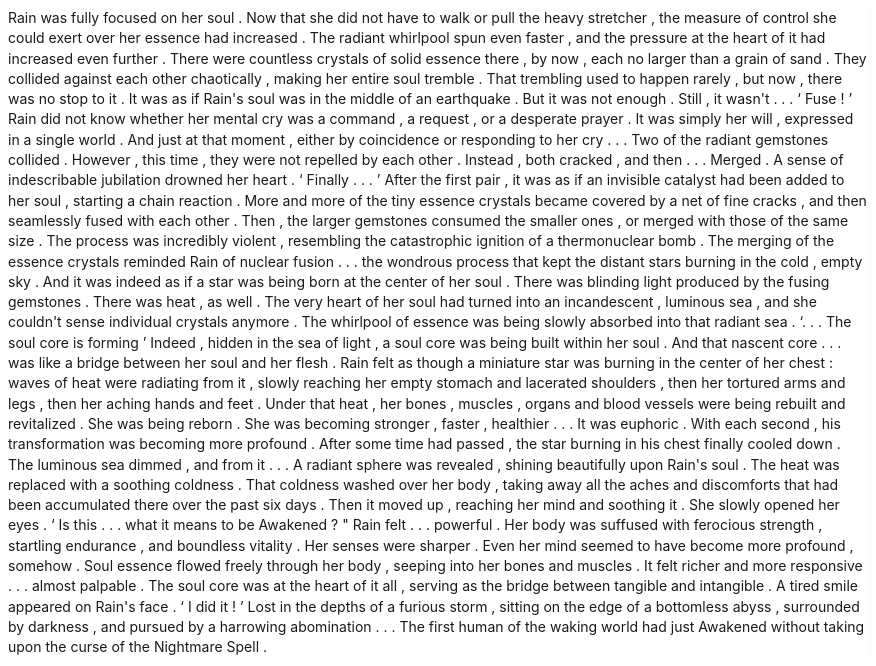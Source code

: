 Rain was fully focused on her soul . Now that she did not have to walk or pull the heavy stretcher , the measure of control she could exert over her essence had increased . The radiant whirlpool spun even faster , and the pressure at the heart of it had increased even further .
There were countless crystals of solid essence there , by now , each no larger than a grain of sand .
They collided against each other chaotically , making her entire soul tremble . That trembling used to happen rarely , but now , there was no stop to it . It was as if Rain's soul was in the middle of an earthquake .
But it was not enough . Still , it wasn't . . .
‘ Fuse ! ’
Rain did not know whether her mental cry was a command , a request , or a desperate prayer . It was simply her will , expressed in a single world .
And just at that moment , either by coincidence or responding to her cry . . .
Two of the radiant gemstones collided . However , this time , they were not repelled by each other .
Instead , both cracked , and then . . .
Merged .
A sense of indescribable jubilation drowned her heart .
‘ Finally . . . ’
After the first pair , it was as if an invisible catalyst had been added to her soul , starting a chain reaction . More and more of the tiny essence crystals became covered by a net of fine cracks , and then seamlessly fused with each other . Then , the larger gemstones consumed the smaller ones , or merged with those of the same size .
The process was incredibly violent , resembling the catastrophic ignition of a thermonuclear bomb .
The merging of the essence crystals reminded
Rain of nuclear fusion . . . the wondrous process that kept the distant stars burning in the cold , empty sky .
And it was indeed as if a star was being born at the center of her soul .
There was blinding light produced by the fusing gemstones . There was heat , as well . The very heart of her soul had turned into an incandescent , luminous sea , and she couldn't sense individual crystals anymore .
The whirlpool of essence was being slowly absorbed into that radiant sea .
‘. . . The soul core is forming ’
Indeed , hidden in the sea of light , a soul core was being built within her soul . And that nascent core . . . was like a bridge between her soul and her flesh .
Rain felt as though a miniature star was burning in the center of her chest : waves of heat were radiating from it , slowly reaching her empty stomach and lacerated shoulders , then her tortured arms and legs , then her aching hands and feet .
Under that heat , her bones , muscles , organs and blood vessels were being rebuilt and revitalized .
She was being reborn . She was becoming stronger , faster , healthier . . .
It was euphoric .
With each second , his transformation was becoming more profound .
After some time had passed , the star burning in his chest finally cooled down . The luminous sea dimmed , and from it . . .
A radiant sphere was revealed , shining beautifully upon Rain's soul .
The heat was replaced with a soothing coldness .
That coldness washed over her body , taking away all the aches and discomforts that had been accumulated there over the past six days . Then it moved up , reaching her mind and soothing it .
She slowly opened her eyes .
‘ Is this . . . what it means to be Awakened ? "
Rain felt . . . powerful . Her body was suffused with ferocious strength , startling endurance , and boundless vitality . Her senses were sharper . Even her mind seemed to have become more profound , somehow .
Soul essence flowed freely through her body , seeping into her bones and muscles . It felt richer and more responsive . . . almost palpable .
The soul core was at the heart of it all , serving as the bridge between tangible and intangible .
A tired smile appeared on Rain's face .
‘ I did it ! ’
Lost in the depths of a furious storm , sitting on the edge of a bottomless abyss , surrounded by darkness , and pursued by a harrowing abomination . . .
The first human of the waking world had just
Awakened without taking upon the curse of the
Nightmare Spell .